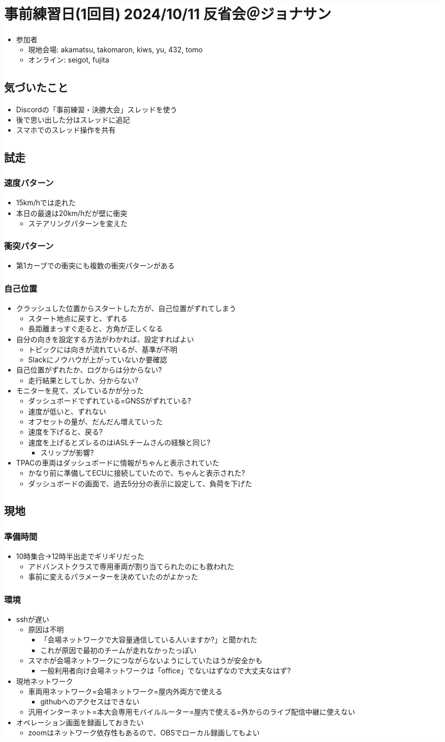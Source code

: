 # 事前練習日(1回目) 2024/10/11 反省会＠ジョナサン
- 参加者
  - 現地会場: akamatsu, takomaron, kiws, yu, 432, tomo
  - オンライン: seigot, fujita

## 気づいたこと
- Discordの「事前練習・決勝大会」スレッドを使う
- 後で思い出した分はスレッドに追記
- スマホでのスレッド操作を共有

## 試走
### 速度パターン
- 15km/hでは走れた
- 本日の最速は20km/hだが壁に衝突
  - ステアリングパターンを変えた

### 衝突パターン
- 第1カーブでの衝突にも複数の衝突パターンがある

### 自己位置
- クラッシュした位置からスタートした方が、自己位置がずれてしまう
  - スタート地点に戻すと、ずれる
  - 長距離まっすぐ走ると、方角が正しくなる
- 自分の向きを設定する方法がわかれば、設定すればよい
  - トピックには向きが流れているが、基準が不明
  - Slackにノウハウが上がっていないか要確認
- 自己位置がずれたか、ログからは分からない?
  - 走行結果としてしか、分からない?
- モニターを見て、ズレているかが分った
  - ダッシュボードでずれている=GNSSがずれている?
  - 速度が低いと、ずれない
  - オフセットの量が、だんだん増えていった
  - 速度を下げると、戻る?
  - 速度を上げるとズレるのはiASLチームさんの経験と同じ?
    - スリップが影響?
- TPACの車両はダッシュボードに情報がちゃんと表示されていた
  - かなり前に準備してECUに接続していたので、ちゃんと表示された?
  - ダッシュボードの画面で、過去5分分の表示に設定して、負荷を下げた

## 現地
### 準備時間
- 10時集合->12時半出走でギリギリだった
  - アドバンストクラスで専用車両が割り当てられたのにも救われた
  - 事前に変えるパラメーターを決めていたのがよかった

### 環境
- sshが遅い
  - 原因は不明
    - 「会場ネットワークで大容量通信している人いますか?」と聞かれた
    - これが原因で最初のチームが走れなかったっぽい
  - スマホが会場ネットワークにつながらないようにしていたほうが安全かも
    - 一般利用者向け会場ネットワークは「office」でないはずなので大丈夫なはず?
- 現地ネットワーク
  - 車両用ネットワーク=会場ネットワーク=屋内外両方で使える
    - githubへのアクセスはできない
  - 汎用インターネット=本大会専用モバイルルーター=屋内で使える=外からのライブ配信中継に使えない
- オペレーション画面を録画しておきたい
  - zoomはネットワーク依存性もあるので、OBSでローカル録画してもよい